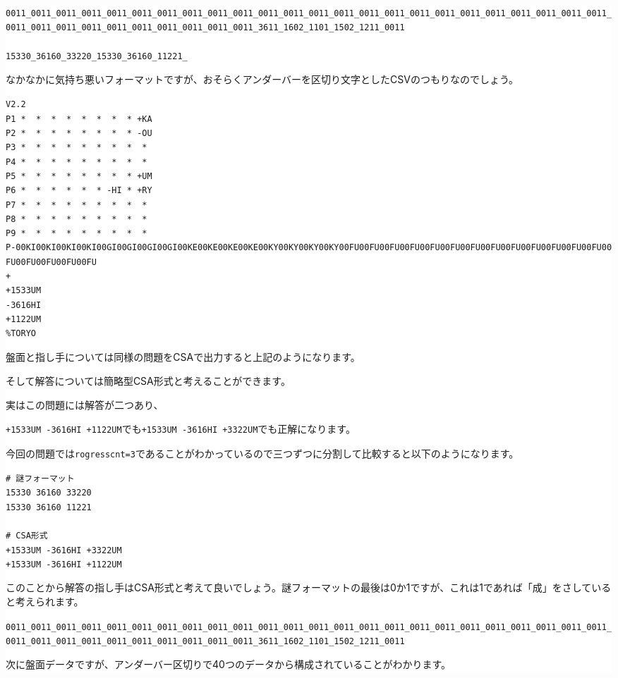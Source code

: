 ```
0011_0011_0011_0011_0011_0011_0011_0011_0011_0011_0011_0011_0011_0011_0011_0011_0011_0011_0011_0011_0011_0011_0011_0011_0011_0011_0011_0011_0011_0011_0011_0011_0011_0011_3611_1602_1101_1502_1211_0011

15330_36160_33220_15330_36160_11221_
```

なかなかに気持ち悪いフォーマットですが、おそらくアンダーバーを区切り文字としたCSVのつもりなのでしょう。

```
V2.2
P1 *  *  *  *  *  *  *  * +KA
P2 *  *  *  *  *  *  *  * -OU
P3 *  *  *  *  *  *  *  *  *
P4 *  *  *  *  *  *  *  *  *
P5 *  *  *  *  *  *  *  * +UM
P6 *  *  *  *  *  * -HI * +RY
P7 *  *  *  *  *  *  *  *  *
P8 *  *  *  *  *  *  *  *  *
P9 *  *  *  *  *  *  *  *  *
P-00KI00KI00KI00KI00GI00GI00GI00GI00KE00KE00KE00KE00KY00KY00KY00KY00FU00FU00FU00FU00FU00FU00FU00FU00FU00FU00FU00FU00FU00FU00FU00FU00FU00FU
+
+1533UM
-3616HI
+1122UM
%TORYO
```

盤面と指し手については同様の問題をCSAで出力すると上記のようになります。

そして解答については簡略型CSA形式と考えることができます。

実はこの問題には解答が二つあり、

`+1533UM -3616HI +1122UM`でも`+1533UM -3616HI +3322UM`でも正解になります。

今回の問題では`rogresscnt=3`であることがわかっているので三つずつに分割して比較すると以下のようになります。

```
# 謎フォーマット
15330 36160 33220
15330 36160 11221

# CSA形式
+1533UM -3616HI +3322UM
+1533UM -3616HI +1122UM
```

このことから解答の指し手はCSA形式と考えて良いでしょう。謎フォーマットの最後は0か1ですが、これは1であれば「成」をさしていると考えられます。

```
0011_0011_0011_0011_0011_0011_0011_0011_0011_0011_0011_0011_0011_0011_0011_0011_0011_0011_0011_0011_0011_0011_0011_0011_0011_0011_0011_0011_0011_0011_0011_0011_0011_0011_3611_1602_1101_1502_1211_0011
```

次に盤面データですが、アンダーバー区切りで40つのデータから構成されていることがわかります。
